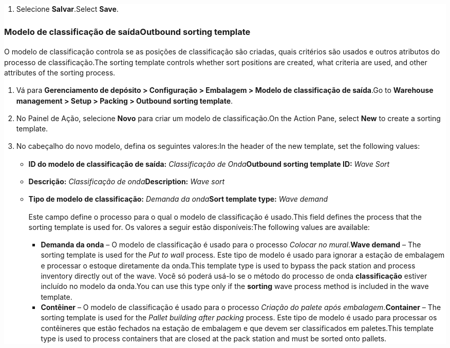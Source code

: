 1. <span data-ttu-id="b8a02-178">Selecione **Salvar**.</span><span class="sxs-lookup"><span data-stu-id="b8a02-178">Select **Save**.</span></span>

### <a name="outbound-sorting-template"></a><span data-ttu-id="b8a02-179">Modelo de classificação de saída</span><span class="sxs-lookup"><span data-stu-id="b8a02-179">Outbound sorting template</span></span>

<span data-ttu-id="b8a02-180">O modelo de classificação controla se as posições de classificação são criadas, quais critérios são usados e outros atributos do processo de classificação.</span><span class="sxs-lookup"><span data-stu-id="b8a02-180">The sorting template controls whether sort positions are created, what criteria are used, and other attributes of the sorting process.</span></span>

1. <span data-ttu-id="b8a02-181">Vá para **Gerenciamento de depósito \> Configuração \> Embalagem \> Modelo de classificação de saída**.</span><span class="sxs-lookup"><span data-stu-id="b8a02-181">Go to **Warehouse management \> Setup \> Packing \> Outbound sorting template**.</span></span>
1. <span data-ttu-id="b8a02-182">No Painel de Ação, selecione **Novo** para criar um modelo de classificação.</span><span class="sxs-lookup"><span data-stu-id="b8a02-182">On the Action Pane, select **New** to create a sorting template.</span></span>
1. <span data-ttu-id="b8a02-183">No cabeçalho do novo modelo, defina os seguintes valores:</span><span class="sxs-lookup"><span data-stu-id="b8a02-183">In the header of the new template, set the following values:</span></span>

    - <span data-ttu-id="b8a02-184">**ID do modelo de classificação de saída:** *Classificação de Onda*</span><span class="sxs-lookup"><span data-stu-id="b8a02-184">**Outbound sorting template ID:** *Wave Sort*</span></span>
    - <span data-ttu-id="b8a02-185">**Descrição:** *Classificação de onda*</span><span class="sxs-lookup"><span data-stu-id="b8a02-185">**Description:** *Wave sort*</span></span>
    - <span data-ttu-id="b8a02-186">**Tipo de modelo de classificação:** *Demanda da onda*</span><span class="sxs-lookup"><span data-stu-id="b8a02-186">**Sort template type:** *Wave demand*</span></span>

        <span data-ttu-id="b8a02-187">Este campo define o processo para o qual o modelo de classificação é usado.</span><span class="sxs-lookup"><span data-stu-id="b8a02-187">This field defines the process that the sorting template is used for.</span></span> <span data-ttu-id="b8a02-188">Os valores a seguir estão disponíveis:</span><span class="sxs-lookup"><span data-stu-id="b8a02-188">The following values are available:</span></span>

        - <span data-ttu-id="b8a02-189">**Demanda da onda** – O modelo de classificação é usado para o processo *Colocar no mural*.</span><span class="sxs-lookup"><span data-stu-id="b8a02-189">**Wave demand** – The sorting template is used for the *Put to wall* process.</span></span> <span data-ttu-id="b8a02-190">Este tipo de modelo é usado para ignorar a estação de embalagem e processar o estoque diretamente da onda.</span><span class="sxs-lookup"><span data-stu-id="b8a02-190">This template type is used to bypass the pack station and process inventory directly out of the wave.</span></span> <span data-ttu-id="b8a02-191">Você só poderá usá-lo se o método do processo de onda **classificação** estiver incluído no modelo da onda.</span><span class="sxs-lookup"><span data-stu-id="b8a02-191">You can use this type only if the **sorting** wave process method is included in the wave template.</span></span>
        - <span data-ttu-id="b8a02-192">**Contêiner** – O modelo de classificação é usado para o processo *Criação do palete após embalagem*.</span><span class="sxs-lookup"><span data-stu-id="b8a02-192">**Container** – The sorting template is used for the *Pallet building after packing* process.</span></span> <span data-ttu-id="b8a02-193">Este tipo de modelo é usado para processar os contêineres que estão fechados na estação de embalagem e que devem ser classificados em paletes.</span><span class="sxs-lookup"><span data-stu-id="b8a02-193">This template type is used to process containers that are closed at the pack station and must be sorted onto pallets.</span></span>
